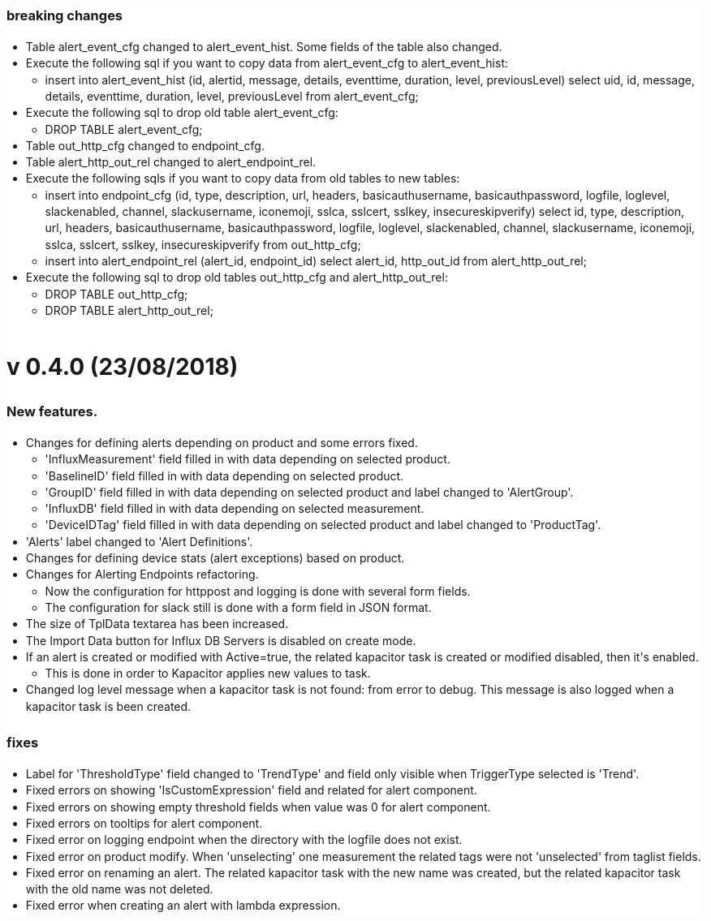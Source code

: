 ### breaking changes
* Table alert_event_cfg changed to alert_event_hist. Some fields of the table also changed.
* Execute the following sql if you want to copy data from alert_event_cfg to alert_event_hist:
    * insert into alert_event_hist (id, alertid, message, details, eventtime, duration, level, previousLevel) select uid, id, message, details, eventtime, duration, level, previousLevel from alert_event_cfg;
* Execute the following sql to drop old table alert_event_cfg:
    * DROP TABLE alert_event_cfg;
* Table out_http_cfg changed to endpoint_cfg.
* Table alert_http_out_rel changed to alert_endpoint_rel.
* Execute the following sqls if you want to copy data from old tables to new tables:
    * insert into endpoint_cfg (id, type, description, url, headers, basicauthusername, basicauthpassword, logfile, loglevel, slackenabled, channel, slackusername, iconemoji, sslca, sslcert, sslkey, insecureskipverify) select id, type, description, url, headers, basicauthusername, basicauthpassword, logfile, loglevel, slackenabled, channel, slackusername, iconemoji, sslca, sslcert, sslkey, insecureskipverify from out_http_cfg;
    * insert into alert_endpoint_rel (alert_id, endpoint_id) select alert_id, http_out_id from alert_http_out_rel;
* Execute the following sql to drop old tables out_http_cfg and alert_http_out_rel:
    * DROP TABLE out_http_cfg;
    * DROP TABLE alert_http_out_rel;

# v 0.4.0  (23/08/2018)
### New features.
* Changes for defining alerts depending on product and some errors fixed.
    * 'InfluxMeasurement' field filled in with data depending on selected product.
    * 'BaselineID' field filled in with data depending on selected product.
    * 'GroupID' field filled in with data depending on selected product and label changed to 'AlertGroup'.
    * 'InfluxDB' field filled in with data depending on selected measurement.
    * 'DeviceIDTag' field filled in with data depending on selected product and label changed to 'ProductTag'.
* 'Alerts' label changed to 'Alert Definitions'.
* Changes for defining device stats (alert exceptions) based on product.
* Changes for Alerting Endpoints refactoring.
    * Now the configuration for httppost and logging is done with several form fields.
    * The configuration for slack still is done with a form field in JSON format.
* The size of TplData textarea has been increased.
* The Import Data button for Influx DB Servers is disabled on create mode.
* If an alert is created or modified with Active=true, the related kapacitor task is created or modified disabled, then it's enabled.
    * This is done in order to Kapacitor applies new values to task.
* Changed log level message when a kapacitor task is not found: from error to debug. This message is also logged when a kapacitor task is been created.

### fixes
* Label for 'ThresholdType' field changed to 'TrendType' and field only visible when TriggerType selected is 'Trend'.
* Fixed errors on showing 'IsCustomExpression' field and related for alert component.
* Fixed errors on showing empty threshold fields when value was 0 for alert component.
* Fixed errors on tooltips for alert component.
* Fixed error on logging endpoint when the directory with the logfile does not exist.
* Fixed error on product modify. When 'unselecting' one measurement the related tags were not 'unselected' from taglist fields.
* Fixed error on renaming an alert. The related kapacitor task with the new name was created, but the related kapacitor task with the old name was not deleted.
* Fixed error when creating an alert with lambda expression.
